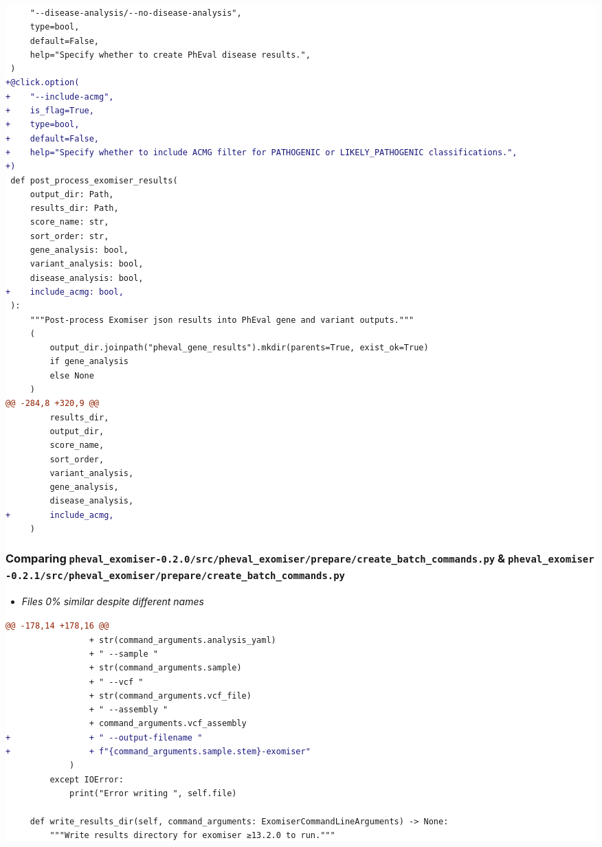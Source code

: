 ```diff
     "--disease-analysis/--no-disease-analysis",
     type=bool,
     default=False,
     help="Specify whether to create PhEval disease results.",
 )
+@click.option(
+    "--include-acmg",
+    is_flag=True,
+    type=bool,
+    default=False,
+    help="Specify whether to include ACMG filter for PATHOGENIC or LIKELY_PATHOGENIC classifications.",
+)
 def post_process_exomiser_results(
     output_dir: Path,
     results_dir: Path,
     score_name: str,
     sort_order: str,
     gene_analysis: bool,
     variant_analysis: bool,
     disease_analysis: bool,
+    include_acmg: bool,
 ):
     """Post-process Exomiser json results into PhEval gene and variant outputs."""
     (
         output_dir.joinpath("pheval_gene_results").mkdir(parents=True, exist_ok=True)
         if gene_analysis
         else None
     )
@@ -284,8 +320,9 @@
         results_dir,
         output_dir,
         score_name,
         sort_order,
         variant_analysis,
         gene_analysis,
         disease_analysis,
+        include_acmg,
     )
```

### Comparing `pheval_exomiser-0.2.0/src/pheval_exomiser/prepare/create_batch_commands.py` & `pheval_exomiser-0.2.1/src/pheval_exomiser/prepare/create_batch_commands.py`

 * *Files 0% similar despite different names*

```diff
@@ -178,14 +178,16 @@
                 + str(command_arguments.analysis_yaml)
                 + " --sample "
                 + str(command_arguments.sample)
                 + " --vcf "
                 + str(command_arguments.vcf_file)
                 + " --assembly "
                 + command_arguments.vcf_assembly
+                + " --output-filename "
+                + f"{command_arguments.sample.stem}-exomiser"
             )
         except IOError:
             print("Error writing ", self.file)
 
     def write_results_dir(self, command_arguments: ExomiserCommandLineArguments) -> None:
         """Write results directory for exomiser ≥13.2.0 to run."""
```